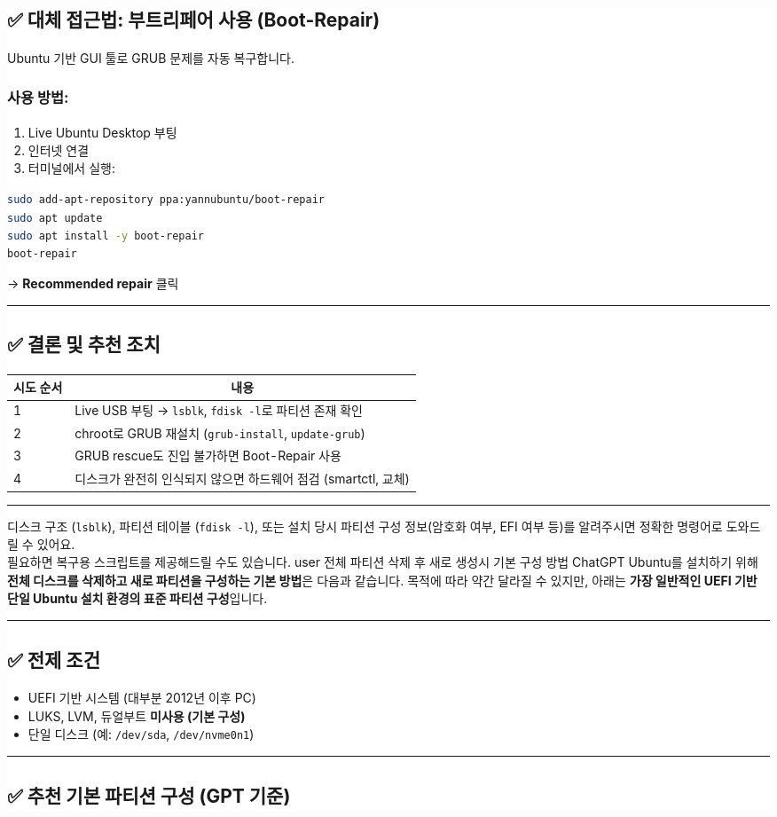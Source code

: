 
## ✅ **대체 접근법: 부트리페어 사용 (Boot-Repair)**
Ubuntu 기반 GUI 툴로 GRUB 문제를 자동 복구합니다.

### 사용 방법:
1. Live Ubuntu Desktop 부팅
2. 인터넷 연결
3. 터미널에서 실행:
```bash
sudo add-apt-repository ppa:yannubuntu/boot-repair
sudo apt update
sudo apt install -y boot-repair
boot-repair
```

→ **Recommended repair** 클릭

---

## ✅ 결론 및 추천 조치

| 시도 순서 | 내용 |
|-----------|------|
| 1 | Live USB 부팅 → `lsblk`, `fdisk -l`로 파티션 존재 확인 |
| 2 | chroot로 GRUB 재설치 (`grub-install`, `update-grub`) |
| 3 | GRUB rescue도 진입 불가하면 Boot-Repair 사용 |
| 4 | 디스크가 완전히 인식되지 않으면 하드웨어 점검 (smartctl, 교체) |

---

디스크 구조 (`lsblk`), 파티션 테이블 (`fdisk -l`), 또는 설치 당시 파티션 구성 정보(암호화 여부, EFI 여부 등)를 알려주시면 정확한 명령어로 도와드릴 수 있어요.  
필요하면 복구용 스크립트를 제공해드릴 수도 있습니다.
user
전체 파티션 삭제 후 새로 생성시 기본 구성 방법
ChatGPT
Ubuntu를 설치하기 위해 **전체 디스크를 삭제하고 새로 파티션을 구성하는 기본 방법**은 다음과 같습니다. 목적에 따라 약간 달라질 수 있지만, 아래는 **가장 일반적인 UEFI 기반 단일 Ubuntu 설치 환경의 표준 파티션 구성**입니다.

---

## ✅ 전제 조건

- UEFI 기반 시스템 (대부분 2012년 이후 PC)  
- LUKS, LVM, 듀얼부트 **미사용 (기본 구성)**  
- 단일 디스크 (예: `/dev/sda`, `/dev/nvme0n1`)

---

## ✅ 추천 기본 파티션 구성 (GPT 기준)
